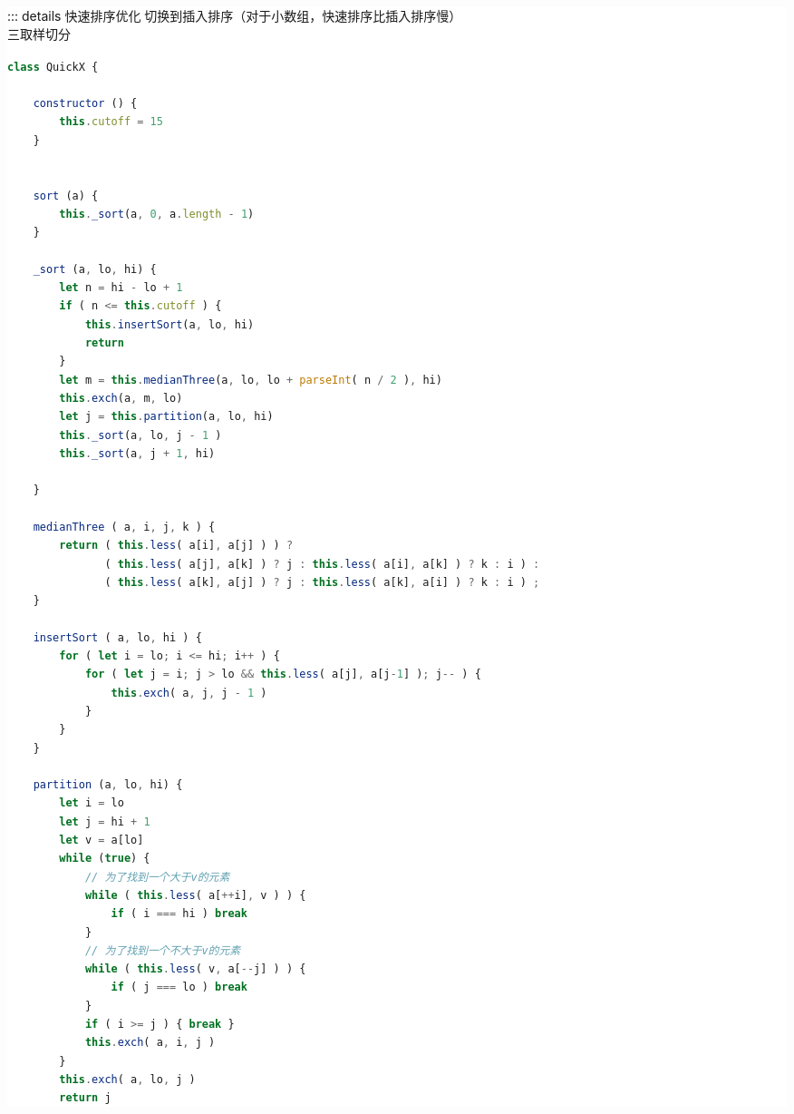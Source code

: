 ```js
```


::: details 快速排序优化
切换到插入排序（对于小数组，快速排序比插入排序慢）<br/>
三取样切分
```js
class QuickX {

    constructor () {
        this.cutoff = 15
    }


    sort (a) {
        this._sort(a, 0, a.length - 1)
    }

    _sort (a, lo, hi) {
        let n = hi - lo + 1
        if ( n <= this.cutoff ) { 
            this.insertSort(a, lo, hi)
            return
        }
        let m = this.medianThree(a, lo, lo + parseInt( n / 2 ), hi)
        this.exch(a, m, lo)
        let j = this.partition(a, lo, hi)             
        this._sort(a, lo, j - 1 )
        this._sort(a, j + 1, hi)
           
    }

    medianThree ( a, i, j, k ) {
        return ( this.less( a[i], a[j] ) ) ?
               ( this.less( a[j], a[k] ) ? j : this.less( a[i], a[k] ) ? k : i ) :
               ( this.less( a[k], a[j] ) ? j : this.less( a[k], a[i] ) ? k : i ) ;
    }

    insertSort ( a, lo, hi ) {
        for ( let i = lo; i <= hi; i++ ) {
            for ( let j = i; j > lo && this.less( a[j], a[j-1] ); j-- ) {
                this.exch( a, j, j - 1 )
            }
        }
    }

    partition (a, lo, hi) {
        let i = lo
        let j = hi + 1
        let v = a[lo]
        while (true) {
            // 为了找到一个大于v的元素
            while ( this.less( a[++i], v ) ) {
                if ( i === hi ) break
            } 
            // 为了找到一个不大于v的元素
            while ( this.less( v, a[--j] ) ) {
                if ( j === lo ) break
            } 
            if ( i >= j ) { break }
            this.exch( a, i, j )
        }
        this.exch( a, lo, j )
        return j
```